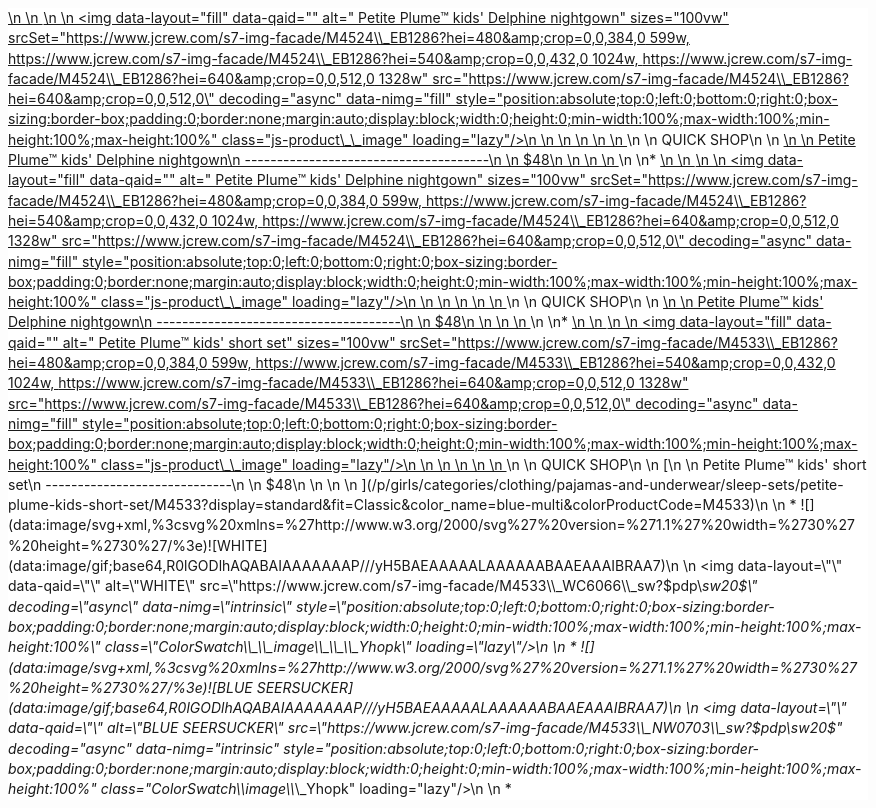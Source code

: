 [\n    \n    ![ Petite Plume™ kids' Delphine nightgown](data:image/gif;base64,R0lGODlhAQABAIAAAAAAAP///yH5BAEAAAAALAAAAAABAAEAAAIBRAA7)\n    \n    <img data-layout=\"fill\" data-qaid=\"\" alt=\" Petite Plume™ kids&#x27; Delphine nightgown\" sizes=\"100vw\" srcSet=\"https://www.jcrew.com/s7-img-facade/M4524\\_EB1286?hei=480&amp;crop=0,0,384,0 599w, https://www.jcrew.com/s7-img-facade/M4524\\_EB1286?hei=540&amp;crop=0,0,432,0 1024w, https://www.jcrew.com/s7-img-facade/M4524\\_EB1286?hei=640&amp;crop=0,0,512,0 1328w\" src=\"https://www.jcrew.com/s7-img-facade/M4524\\_EB1286?hei=640&amp;crop=0,0,512,0\" decoding=\"async\" data-nimg=\"fill\" style=\"position:absolute;top:0;left:0;bottom:0;right:0;box-sizing:border-box;padding:0;border:none;margin:auto;display:block;width:0;height:0;min-width:100%;max-width:100%;min-height:100%;max-height:100%\" class=\"js-product\\_\\_image\" loading=\"lazy\"/>\n    \n    \n    \n    \n    \n    ](/p/girls/categories/clothing/pajamas-and-underwear/nightgowns/petite-plume-kids-delphine-nightgown/M4524?display=standard&fit=Classic&color_name=blue-multi&colorProductCode=M4524)\n    \n    QUICK SHOP\n    \n    [\n    \n    Petite Plume™ kids' Delphine nightgown\n    --------------------------------------\n    \n    $48\n    \n    \n    \n    ](/p/girls/categories/clothing/pajamas-and-underwear/nightgowns/petite-plume-kids-delphine-nightgown/M4524?display=standard&fit=Classic&color_name=blue-multi&colorProductCode=M4524)\n    \n*   [\n    \n    ![ Petite Plume™ kids' Delphine nightgown](data:image/gif;base64,R0lGODlhAQABAIAAAAAAAP///yH5BAEAAAAALAAAAAABAAEAAAIBRAA7)\n    \n    <img data-layout=\"fill\" data-qaid=\"\" alt=\" Petite Plume™ kids&#x27; Delphine nightgown\" sizes=\"100vw\" srcSet=\"https://www.jcrew.com/s7-img-facade/M4524\\_EB1286?hei=480&amp;crop=0,0,384,0 599w, https://www.jcrew.com/s7-img-facade/M4524\\_EB1286?hei=540&amp;crop=0,0,432,0 1024w, https://www.jcrew.com/s7-img-facade/M4524\\_EB1286?hei=640&amp;crop=0,0,512,0 1328w\" src=\"https://www.jcrew.com/s7-img-facade/M4524\\_EB1286?hei=640&amp;crop=0,0,512,0\" decoding=\"async\" data-nimg=\"fill\" style=\"position:absolute;top:0;left:0;bottom:0;right:0;box-sizing:border-box;padding:0;border:none;margin:auto;display:block;width:0;height:0;min-width:100%;max-width:100%;min-height:100%;max-height:100%\" class=\"js-product\\_\\_image\" loading=\"lazy\"/>\n    \n    \n    \n    \n    \n    ](/p/girls/categories/clothing/pajamas-and-underwear/nightgowns/petite-plume-kids-delphine-nightgown/M4524?display=standard&fit=Classic&color_name=blue-multi&colorProductCode=M4524)\n    \n    QUICK SHOP\n    \n    [\n    \n    Petite Plume™ kids' Delphine nightgown\n    --------------------------------------\n    \n    $48\n    \n    \n    \n    ](/p/girls/categories/clothing/pajamas-and-underwear/nightgowns/petite-plume-kids-delphine-nightgown/M4524?display=standard&fit=Classic&color_name=blue-multi&colorProductCode=M4524)\n    \n*   [\n    \n    ![ Petite Plume™ kids' short set](data:image/gif;base64,R0lGODlhAQABAIAAAAAAAP///yH5BAEAAAAALAAAAAABAAEAAAIBRAA7)\n    \n    <img data-layout=\"fill\" data-qaid=\"\" alt=\" Petite Plume™ kids&#x27; short set\" sizes=\"100vw\" srcSet=\"https://www.jcrew.com/s7-img-facade/M4533\\_EB1286?hei=480&amp;crop=0,0,384,0 599w, https://www.jcrew.com/s7-img-facade/M4533\\_EB1286?hei=540&amp;crop=0,0,432,0 1024w, https://www.jcrew.com/s7-img-facade/M4533\\_EB1286?hei=640&amp;crop=0,0,512,0 1328w\" src=\"https://www.jcrew.com/s7-img-facade/M4533\\_EB1286?hei=640&amp;crop=0,0,512,0\" decoding=\"async\" data-nimg=\"fill\" style=\"position:absolute;top:0;left:0;bottom:0;right:0;box-sizing:border-box;padding:0;border:none;margin:auto;display:block;width:0;height:0;min-width:100%;max-width:100%;min-height:100%;max-height:100%\" class=\"js-product\\_\\_image\" loading=\"lazy\"/>\n    \n    \n    \n    \n    \n    ](/p/girls/categories/clothing/pajamas-and-underwear/sleep-sets/petite-plume-kids-short-set/M4533?display=standard&fit=Classic&color_name=blue-multi&colorProductCode=M4533)\n    \n    QUICK SHOP\n    \n    [\n    \n    Petite Plume™ kids' short set\n    -----------------------------\n    \n    $48\n    \n    \n    \n    ](/p/girls/categories/clothing/pajamas-and-underwear/sleep-sets/petite-plume-kids-short-set/M4533?display=standard&fit=Classic&color_name=blue-multi&colorProductCode=M4533)\n    \n    *   ![](data:image/svg+xml,%3csvg%20xmlns=%27http://www.w3.org/2000/svg%27%20version=%271.1%27%20width=%2730%27%20height=%2730%27/%3e)![WHITE](data:image/gif;base64,R0lGODlhAQABAIAAAAAAAP///yH5BAEAAAAALAAAAAABAAEAAAIBRAA7)\n        \n        <img data-layout=\"\" data-qaid=\"\" alt=\"WHITE\" src=\"https://www.jcrew.com/s7-img-facade/M4533\\_WC6066\\_sw?$pdp\\_sw20$\" decoding=\"async\" data-nimg=\"intrinsic\" style=\"position:absolute;top:0;left:0;bottom:0;right:0;box-sizing:border-box;padding:0;border:none;margin:auto;display:block;width:0;height:0;min-width:100%;max-width:100%;min-height:100%;max-height:100%\" class=\"ColorSwatch\\_\\_image\\_\\_\\_Yhopk\" loading=\"lazy\"/>\n        \n    *   ![](data:image/svg+xml,%3csvg%20xmlns=%27http://www.w3.org/2000/svg%27%20version=%271.1%27%20width=%2730%27%20height=%2730%27/%3e)![BLUE SEERSUCKER](data:image/gif;base64,R0lGODlhAQABAIAAAAAAAP///yH5BAEAAAAALAAAAAABAAEAAAIBRAA7)\n        \n        <img data-layout=\"\" data-qaid=\"\" alt=\"BLUE SEERSUCKER\" src=\"https://www.jcrew.com/s7-img-facade/M4533\\_NW0703\\_sw?$pdp\\_sw20$\" decoding=\"async\" data-nimg=\"intrinsic\" style=\"position:absolute;top:0;left:0;bottom:0;right:0;box-sizing:border-box;padding:0;border:none;margin:auto;display:block;width:0;height:0;min-width:100%;max-width:100%;min-height:100%;max-height:100%\" class=\"ColorSwatch\\_\\_image\\_\\_\\_Yhopk\" loading=\"lazy\"/>\n        \n    *